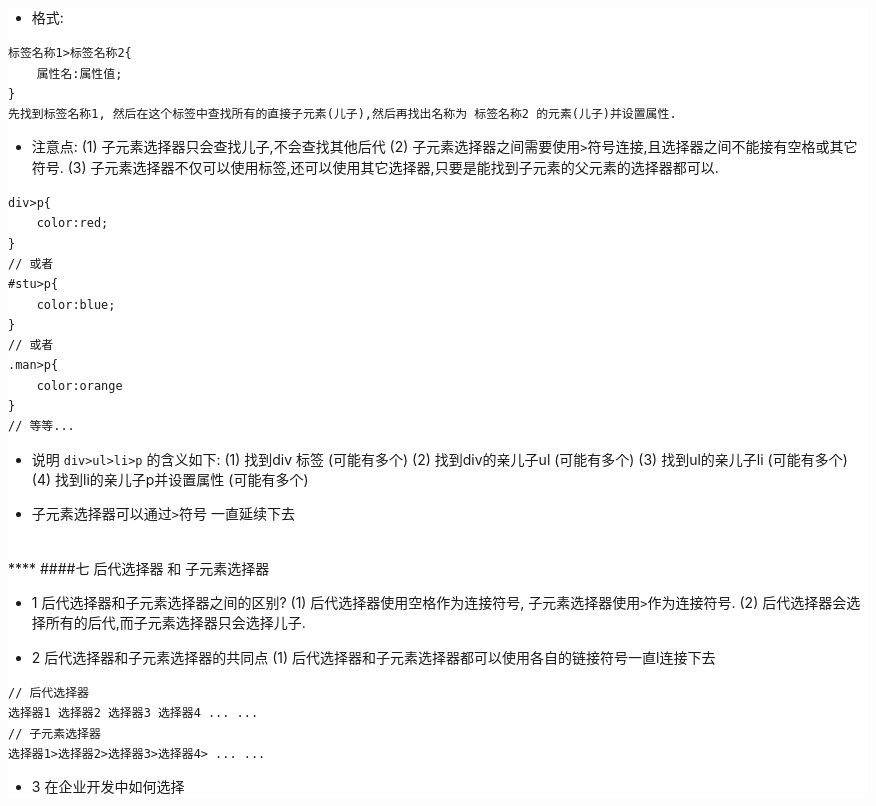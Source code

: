 - 格式:
```
标签名称1>标签名称2{
    属性名:属性值;
}
先找到标签名称1, 然后在这个标签中查找所有的直接子元素(儿子),然后再找出名称为 标签名称2 的元素(儿子)并设置属性. 
```

- 注意点:
(1) 子元素选择器只会查找儿子,不会查找其他后代
(2) 子元素选择器之间需要使用`>`符号连接,且选择器之间不能接有空格或其它符号.
(3) 子元素选择器不仅可以使用标签,还可以使用其它选择器,只要是能找到子元素的父元素的选择器都可以.
```
div>p{
    color:red;
}
// 或者
#stu>p{
    color:blue;
}
// 或者
.man>p{
    color:orange
}
// 等等...
```

- 说明 `div>ul>li>p` 的含义如下:
(1) 找到div 标签 (可能有多个)
(2) 找到div的亲儿子ul (可能有多个)
(3) 找到ul的亲儿子li (可能有多个)
(4) 找到li的亲儿子p并设置属性 (可能有多个)

- 子元素选择器可以通过`>`符号 一直延续下去



<br>
****
####七 后代选择器 和 子元素选择器

- 1 后代选择器和子元素选择器之间的区别?
(1) 后代选择器使用空格作为连接符号, 子元素选择器使用`>`作为连接符号.
(2) 后代选择器会选择所有的后代,而子元素选择器只会选择儿子.

- 2 后代选择器和子元素选择器的共同点
(1) 后代选择器和子元素选择器都可以使用各自的链接符号一直l连接下去
```
// 后代选择器
选择器1 选择器2 选择器3 选择器4 ... ...
// 子元素选择器
选择器1>选择器2>选择器3>选择器4> ... ...
```

- 3 在企业开发中如何选择

